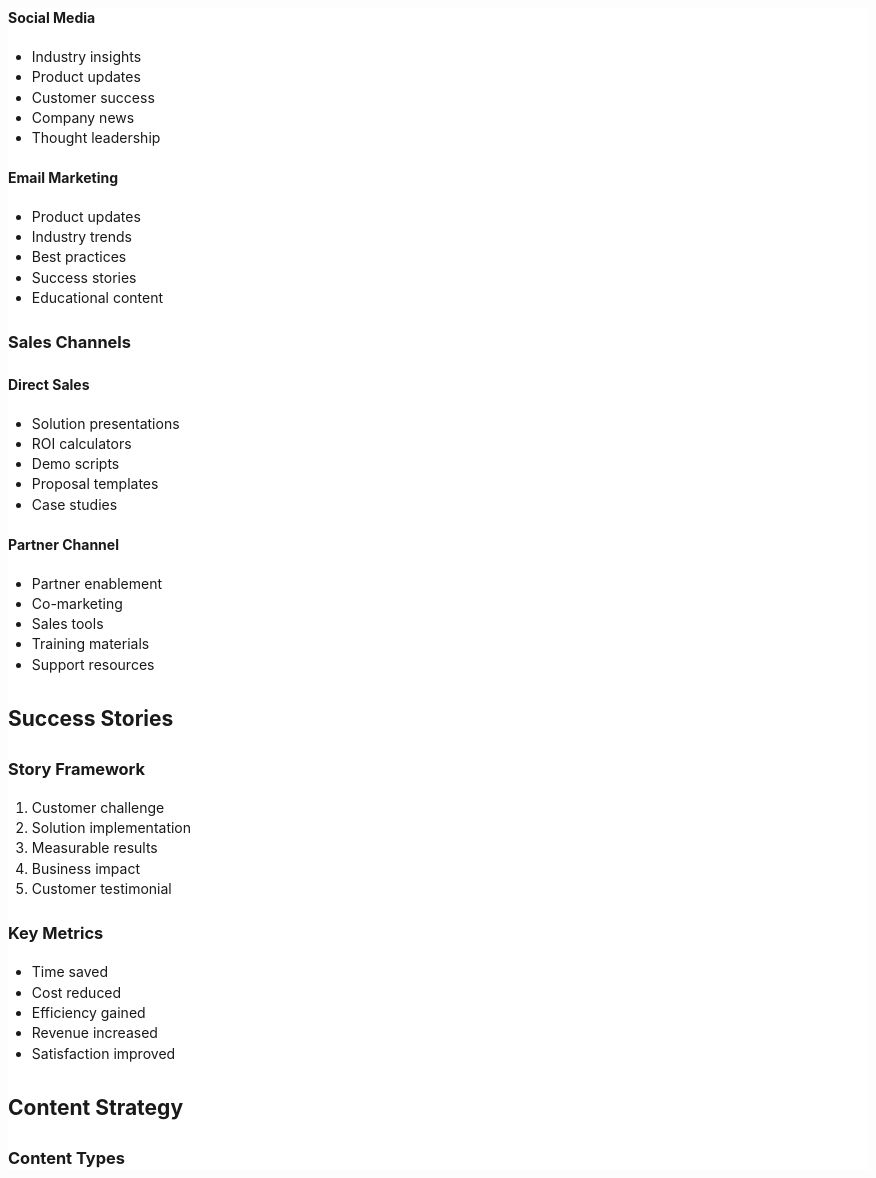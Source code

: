 #### Social Media
- Industry insights
- Product updates
- Customer success
- Company news
- Thought leadership

#### Email Marketing
- Product updates
- Industry trends
- Best practices
- Success stories
- Educational content

### Sales Channels

#### Direct Sales
- Solution presentations
- ROI calculators
- Demo scripts
- Proposal templates
- Case studies

#### Partner Channel
- Partner enablement
- Co-marketing
- Sales tools
- Training materials
- Support resources

## Success Stories

### Story Framework
1. Customer challenge
2. Solution implementation
3. Measurable results
4. Business impact
5. Customer testimonial

### Key Metrics
- Time saved
- Cost reduced
- Efficiency gained
- Revenue increased
- Satisfaction improved

## Content Strategy

### Content Types
